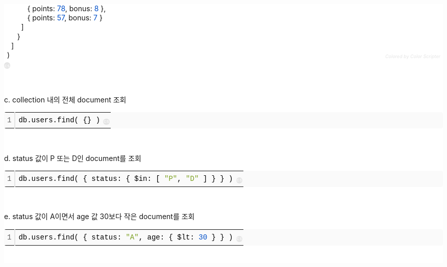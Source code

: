 <div style="padding:0 6px; white-space:pre; line-height:130%">&nbsp;&nbsp;&nbsp;&nbsp;&nbsp;&nbsp;&nbsp;&nbsp;&nbsp;&nbsp;{&nbsp;points:&nbsp;<span style="color:#004fc8">78</span>,&nbsp;bonus:&nbsp;<span style="color:#004fc8">8</span>&nbsp;},</div><div style="padding:0 6px; white-space:pre; line-height:130%">&nbsp;&nbsp;&nbsp;&nbsp;&nbsp;&nbsp;&nbsp;&nbsp;&nbsp;&nbsp;{&nbsp;points:&nbsp;<span style="color:#004fc8">57</span>,&nbsp;bonus:&nbsp;<span style="color:#004fc8">7</span>&nbsp;}</div><div style="padding:0 6px; white-space:pre; line-height:130%">&nbsp;&nbsp;&nbsp;&nbsp;&nbsp;&nbsp;&nbsp;]</div><div style="padding:0 6px; white-space:pre; line-height:130%">&nbsp;&nbsp;&nbsp;&nbsp;&nbsp;}</div><div style="padding:0 6px; white-space:pre; line-height:130%">&nbsp;&nbsp;]</div><div style="padding:0 6px; white-space:pre; line-height:130%">)</div></div><div style="text-align:right; margin-top:-13px; margin-right:5px; font-size:9px; font-style:italic"><a href="http://colorscripter.com/info#e" target="_blank" style="color:#e5e5e5; text-decoration:none">Colored by Color Scripter</a></div></td><td style="vertical-align:bottom; padding:0 2px 4px 0"><a href="http://colorscripter.com/info#e" target="_blank" style="text-decoration:none; color:white"><span style="font-size: 9px; word-break: normal; background-color: rgb(229, 229, 229); border-radius: 10px; padding: 1px;">cs</span></a></td></tr></tbody></table></div><p><br></p>

c. collection 내의 전체 document 조회
<p></p><div class="colorscripter-code" style="color:#010101; font-family:Consolas, 'Liberation Mono', Menlo, Courier, monospace !important; position:relative !important; overflow:auto"><table class="colorscripter-code-table __se_tbl_ext" style="margin:0; padding:0; border:none; background-color:#fafafa; border-radius:4px;" cellspacing="0" cellpadding="0"><tbody><tr><td style="padding:6px; border-right:2px solid #e5e5e5"><div style="margin: 0px; padding: 0px; word-break: normal; text-align: right; color: rgb(102, 102, 102); line-height: 130%;"><div style="line-height:130%">1</div></div></td><td style="padding:6px 0"><div style="margin: 0px; padding: 0px; line-height: 130%;"><div style="padding:0 6px; white-space:pre; line-height:130%">db.users.find(&nbsp;{}&nbsp;)</div></div></td><td style="vertical-align:bottom; padding:0 2px 4px 0"><a href="http://colorscripter.com/info#e" target="_blank" style="text-decoration:none; color:white"><span style="font-size: 9px; word-break: normal; background-color: rgb(229, 229, 229); border-radius: 10px; padding: 1px;">cs</span></a></td></tr></tbody></table></div><p><br></p>

d. status 값이 P 또는 D인 document를 조회
<p></p><div class="colorscripter-code" style="color:#010101; font-family:Consolas, 'Liberation Mono', Menlo, Courier, monospace !important; position:relative !important; overflow:auto"><table class="colorscripter-code-table __se_tbl_ext" style="margin:0; padding:0; border:none; background-color:#fafafa; border-radius:4px;" cellspacing="0" cellpadding="0"><tbody><tr><td style="padding:6px; border-right:2px solid #e5e5e5"><div style="margin: 0px; padding: 0px; word-break: normal; text-align: right; color: rgb(102, 102, 102); line-height: 130%;"><div style="line-height:130%">1</div></div></td><td style="padding:6px 0"><div style="margin: 0px; padding: 0px; line-height: 130%;"><div style="padding:0 6px; white-space:pre; line-height:130%">db.users.find(&nbsp;{&nbsp;status:&nbsp;{&nbsp;$in:&nbsp;[&nbsp;<span style="color:#7DA123">"P"</span>,&nbsp;<span style="color:#7DA123">"D"</span>&nbsp;]&nbsp;}&nbsp;}&nbsp;)</div></div></td><td style="vertical-align:bottom; padding:0 2px 4px 0"><a href="http://colorscripter.com/info#e" target="_blank" style="text-decoration:none; color:white"><span style="font-size: 9px; word-break: normal; background-color: rgb(229, 229, 229); border-radius: 10px; padding: 1px;">cs</span></a></td></tr></tbody></table></div><p><br></p>

e. status 값이 A이면서 age 값 30보다 작은 document를 조회
<p></p><div class="colorscripter-code" style="color:#010101; font-family:Consolas, 'Liberation Mono', Menlo, Courier, monospace !important; position:relative !important; overflow:auto"><table class="colorscripter-code-table __se_tbl_ext" style="margin:0; padding:0; border:none; background-color:#fafafa; border-radius:4px;" cellspacing="0" cellpadding="0"><tbody><tr><td style="padding:6px; border-right:2px solid #e5e5e5"><div style="margin: 0px; padding: 0px; word-break: normal; text-align: right; color: rgb(102, 102, 102); line-height: 130%;"><div style="line-height:130%">1</div></div></td><td style="padding:6px 0"><div style="margin: 0px; padding: 0px; line-height: 130%;"><div style="padding:0 6px; white-space:pre; line-height:130%">db.users.find(&nbsp;{&nbsp;status:&nbsp;<span style="color:#7DA123">"A"</span>,&nbsp;age:&nbsp;{&nbsp;$lt:&nbsp;<span style="color:#004fc8">30</span>&nbsp;}&nbsp;}&nbsp;)</div></div></td><td style="vertical-align:bottom; padding:0 2px 4px 0"><a href="http://colorscripter.com/info#e" target="_blank" style="text-decoration:none; color:white"><span style="font-size: 9px; word-break: normal; background-color: rgb(229, 229, 229); border-radius: 10px; padding: 1px;">cs</span></a></td></tr></tbody></table></div><p><br></p>





